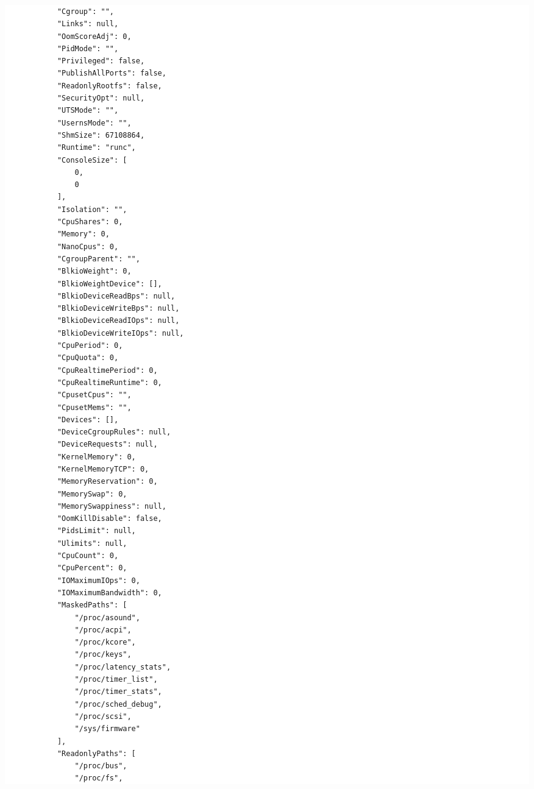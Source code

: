 ```
            "Cgroup": "",
            "Links": null,
            "OomScoreAdj": 0,
            "PidMode": "",
            "Privileged": false,
            "PublishAllPorts": false,
            "ReadonlyRootfs": false,
            "SecurityOpt": null,
            "UTSMode": "",
            "UsernsMode": "",
            "ShmSize": 67108864,
            "Runtime": "runc",
            "ConsoleSize": [
                0,
                0
            ],
            "Isolation": "",
            "CpuShares": 0,
            "Memory": 0,
            "NanoCpus": 0,
            "CgroupParent": "",
            "BlkioWeight": 0,
            "BlkioWeightDevice": [],
            "BlkioDeviceReadBps": null,
            "BlkioDeviceWriteBps": null,
            "BlkioDeviceReadIOps": null,
            "BlkioDeviceWriteIOps": null,
            "CpuPeriod": 0,
            "CpuQuota": 0,
            "CpuRealtimePeriod": 0,
            "CpuRealtimeRuntime": 0,
            "CpusetCpus": "",
            "CpusetMems": "",
            "Devices": [],
            "DeviceCgroupRules": null,
            "DeviceRequests": null,
            "KernelMemory": 0,
            "KernelMemoryTCP": 0,
            "MemoryReservation": 0,
            "MemorySwap": 0,
            "MemorySwappiness": null,
            "OomKillDisable": false,
            "PidsLimit": null,
            "Ulimits": null,
            "CpuCount": 0,
            "CpuPercent": 0,
            "IOMaximumIOps": 0,
            "IOMaximumBandwidth": 0,
            "MaskedPaths": [
                "/proc/asound",
                "/proc/acpi",
                "/proc/kcore",
                "/proc/keys",
                "/proc/latency_stats",
                "/proc/timer_list",
                "/proc/timer_stats",
                "/proc/sched_debug",
                "/proc/scsi",
                "/sys/firmware"
            ],
            "ReadonlyPaths": [
                "/proc/bus",
                "/proc/fs",
```